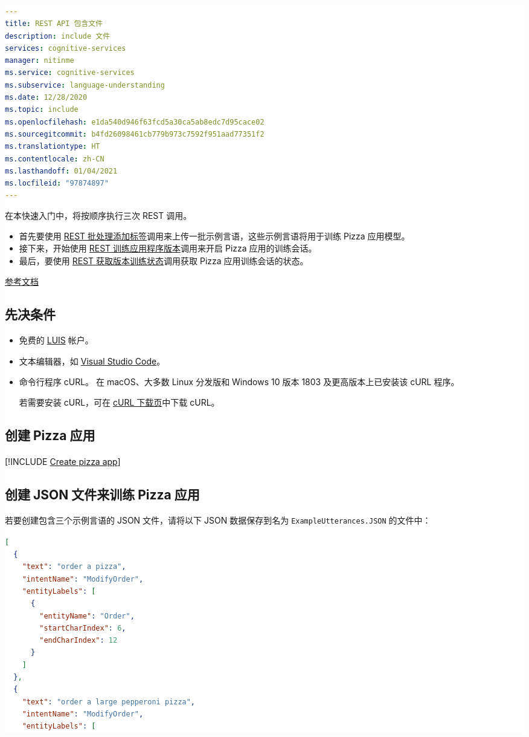 ```yaml
---
title: REST API 包含文件
description: include 文件
services: cognitive-services
manager: nitinme
ms.service: cognitive-services
ms.subservice: language-understanding
ms.date: 12/28/2020
ms.topic: include
ms.openlocfilehash: e1da540d946f63fcd5a30ca5ab8edc7d95cace02
ms.sourcegitcommit: b4fd26098461cb779b973c7592f951aad77351f2
ms.translationtype: HT
ms.contentlocale: zh-CN
ms.lasthandoff: 01/04/2021
ms.locfileid: "97874897"
---
```

在本快速入门中，将按顺序执行三次 REST 调用。

- 首先要使用 [REST 批处理添加标签](https://dev.cognitive.azure.cn/docs/services/luis-programmatic-apis-v3-0-preview/operations/5890b47c39e2bb052c5b9c09)调用来上传一批示例言语，这些示例言语将用于训练 Pizza 应用模型。
- 接下来，开始使用 [REST 训练应用程序版本](https://dev.cognitive.azure.cn/docs/services/luis-programmatic-apis-v3-0-preview/operations/5890b47c39e2bb052c5b9c45)调用来开启 Pizza 应用的训练会话。
- 最后，要使用 [REST 获取版本训练状态](https://dev.cognitive.azure.cn/docs/services/luis-programmatic-apis-v3-0-preview/operations/5890b47c39e2bb052c5b9c46)调用获取 Pizza 应用训练会话的状态。

[参考文档](https://dev.cognitive.azure.cn/docs/services/luis-programmatic-apis-v3-0-preview/operations/5890b47c39e2bb052c5b9c45)

## <a name="prerequisites"></a>先决条件

* 免费的 [LUIS](https://luis.azure.cn) 帐户。
* 文本编辑器，如 [Visual Studio Code](https://code.visualstudio.com/)。
* 命令行程序 cURL。 在 macOS、大多数 Linux 分发版和 Windows 10 版本 1803 及更高版本上已安装该 cURL 程序。

    若需要安装 cURL，可在 [cURL 下载页](https://curl.haxx.se/download.html)中下载 cURL。

## <a name="create-pizza-app"></a>创建 Pizza 应用

[!INCLUDE [Create pizza app](get-started-get-model-create-pizza-app.md)]


## <a name="create-a-json-file-to-train-the-pizza-app"></a>创建 JSON 文件来训练 Pizza 应用

若要创建包含三个示例言语的 JSON 文件，请将以下 JSON 数据保存到名为 `ExampleUtterances.JSON` 的文件中：

```JSON
[
  {
    "text": "order a pizza",
    "intentName": "ModifyOrder",
    "entityLabels": [
      {
        "entityName": "Order",
        "startCharIndex": 6,
        "endCharIndex": 12
      }
    ]
  },
  {
    "text": "order a large pepperoni pizza",
    "intentName": "ModifyOrder",
    "entityLabels": [
```
